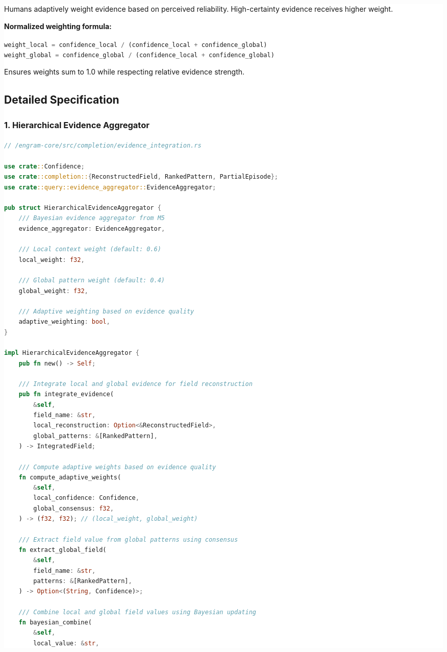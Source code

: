 Humans adaptively weight evidence based on perceived reliability. High-certainty evidence receives higher weight.

**Normalized weighting formula:**
```rust
weight_local = confidence_local / (confidence_local + confidence_global)
weight_global = confidence_global / (confidence_local + confidence_global)
```

Ensures weights sum to 1.0 while respecting relative evidence strength.

## Detailed Specification

### 1. Hierarchical Evidence Aggregator

```rust
// /engram-core/src/completion/evidence_integration.rs

use crate::Confidence;
use crate::completion::{ReconstructedField, RankedPattern, PartialEpisode};
use crate::query::evidence_aggregator::EvidenceAggregator;

pub struct HierarchicalEvidenceAggregator {
    /// Bayesian evidence aggregator from M5
    evidence_aggregator: EvidenceAggregator,

    /// Local context weight (default: 0.6)
    local_weight: f32,

    /// Global pattern weight (default: 0.4)
    global_weight: f32,

    /// Adaptive weighting based on evidence quality
    adaptive_weighting: bool,
}

impl HierarchicalEvidenceAggregator {
    pub fn new() -> Self;

    /// Integrate local and global evidence for field reconstruction
    pub fn integrate_evidence(
        &self,
        field_name: &str,
        local_reconstruction: Option<&ReconstructedField>,
        global_patterns: &[RankedPattern],
    ) -> IntegratedField;

    /// Compute adaptive weights based on evidence quality
    fn compute_adaptive_weights(
        &self,
        local_confidence: Confidence,
        global_consensus: f32,
    ) -> (f32, f32); // (local_weight, global_weight)

    /// Extract field value from global patterns using consensus
    fn extract_global_field(
        &self,
        field_name: &str,
        patterns: &[RankedPattern],
    ) -> Option<(String, Confidence)>;

    /// Combine local and global field values using Bayesian updating
    fn bayesian_combine(
        &self,
        local_value: &str,
```